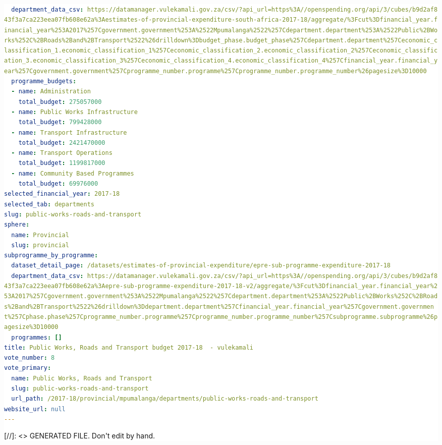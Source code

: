 ```yaml
  department_data_csv: https://datamanager.vulekamali.gov.za/csv/?api_url=https%3A//openspending.org/api/3/cubes/b9d2af843f3a7ca223eea07fb608e62a%3Aestimates-of-provincial-expenditure-south-africa-2017-18/aggregate/%3Fcut%3Dfinancial_year.financial_year%253A2017%257Cgovernment.government%253A%2522Mpumalanga%2522%257Cdepartment.department%253A%2522Public%2BWorks%252C%2BRoads%2Band%2BTransport%2522%26drilldown%3Dbudget_phase.budget_phase%257Cdepartment.department%257Ceconomic_classification_1.economic_classification_1%257Ceconomic_classification_2.economic_classification_2%257Ceconomic_classification_3.economic_classification_3%257Ceconomic_classification_4.economic_classification_4%257Cfinancial_year.financial_year%257Cgovernment.government%257Cprogramme_number.programme%257Cprogramme_number.programme_number%26pagesize%3D10000
  programme_budgets:
  - name: Administration
    total_budget: 275057000
  - name: Public Works Infrastructure
    total_budget: 799428000
  - name: Transport Infrastructure
    total_budget: 2421470000
  - name: Transport Operations
    total_budget: 1199817000
  - name: Community Based Programmes
    total_budget: 69976000
selected_financial_year: 2017-18
selected_tab: departments
slug: public-works-roads-and-transport
sphere:
  name: Provincial
  slug: provincial
subprogramme_by_programme:
  dataset_detail_page: /datasets/estimates-of-provincial-expenditure/epre-sub-programme-expenditure-2017-18
  department_data_csv: https://datamanager.vulekamali.gov.za/csv/?api_url=https%3A//openspending.org/api/3/cubes/b9d2af843f3a7ca223eea07fb608e62a%3Aepre-sub-programme-expenditure-2017-18-v2/aggregate/%3Fcut%3Dfinancial_year.financial_year%253A2017%257Cgovernment.government%253A%2522Mpumalanga%2522%257Cdepartment.department%253A%2522Public%2BWorks%252C%2BRoads%2Band%2BTransport%2522%26drilldown%3Ddepartment.department%257Cfinancial_year.financial_year%257Cgovernment.government%257Cphase.phase%257Cprogramme_number.programme%257Cprogramme_number.programme_number%257Csubprogramme.subprogramme%26pagesize%3D10000
  programmes: []
title: Public Works, Roads and Transport budget 2017-18  - vulekamali
vote_number: 8
vote_primary:
  name: Public Works, Roads and Transport
  slug: public-works-roads-and-transport
  url_path: /2017-18/provincial/mpumalanga/departments/public-works-roads-and-transport
website_url: null
---
```

[//]: <> GENERATED FILE. Don't edit by hand.